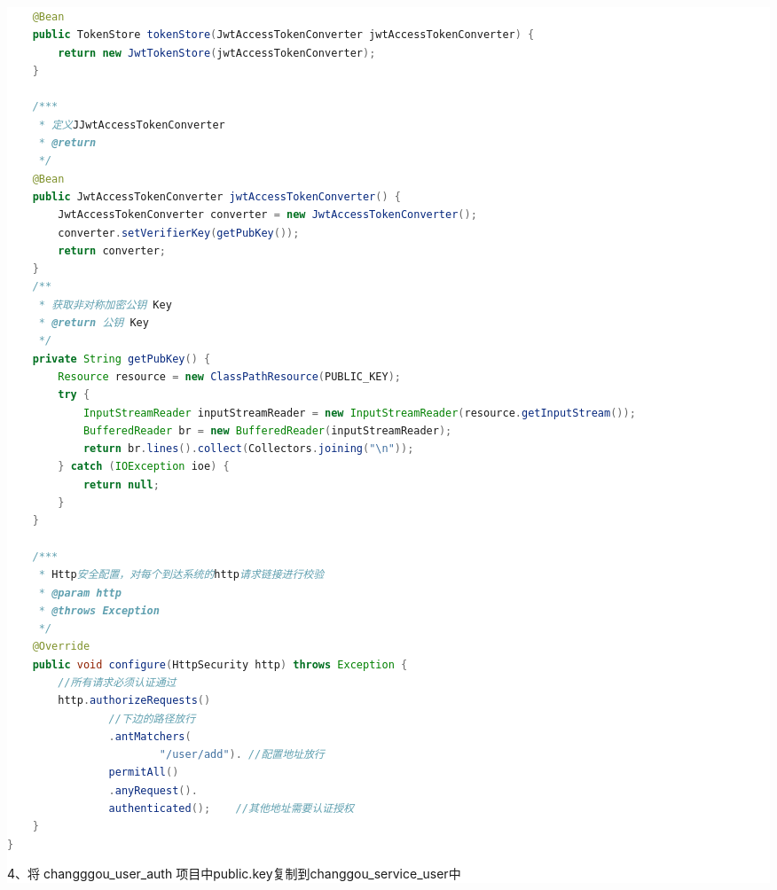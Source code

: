 ```java
    @Bean
    public TokenStore tokenStore(JwtAccessTokenConverter jwtAccessTokenConverter) {
        return new JwtTokenStore(jwtAccessTokenConverter);
    }

    /***
     * 定义JJwtAccessTokenConverter
     * @return
     */
    @Bean
    public JwtAccessTokenConverter jwtAccessTokenConverter() {
        JwtAccessTokenConverter converter = new JwtAccessTokenConverter();
        converter.setVerifierKey(getPubKey());
        return converter;
    }
    /**
     * 获取非对称加密公钥 Key
     * @return 公钥 Key
     */
    private String getPubKey() {
        Resource resource = new ClassPathResource(PUBLIC_KEY);
        try {
            InputStreamReader inputStreamReader = new InputStreamReader(resource.getInputStream());
            BufferedReader br = new BufferedReader(inputStreamReader);
            return br.lines().collect(Collectors.joining("\n"));
        } catch (IOException ioe) {
            return null;
        }
    }

    /***
     * Http安全配置，对每个到达系统的http请求链接进行校验
     * @param http
     * @throws Exception
     */
    @Override
    public void configure(HttpSecurity http) throws Exception {
        //所有请求必须认证通过
        http.authorizeRequests()
                //下边的路径放行
                .antMatchers(
                        "/user/add"). //配置地址放行
                permitAll()
                .anyRequest().
                authenticated();    //其他地址需要认证授权
    }
}
```

4、将 changggou_user_auth 项目中public.key复制到changgou_service_user中
